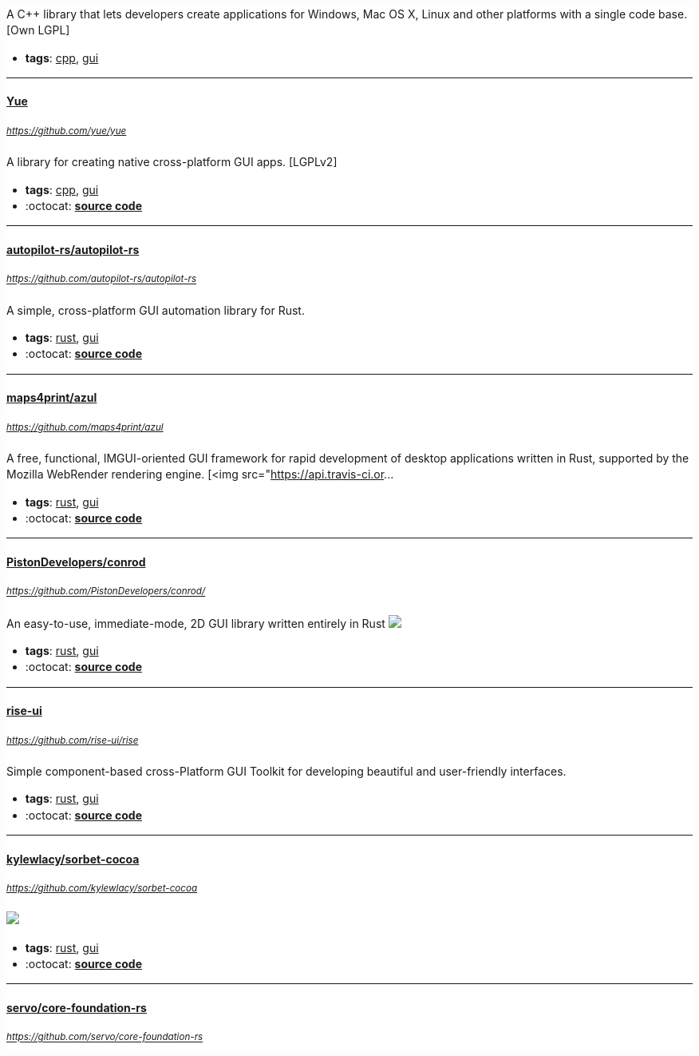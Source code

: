 A C++ library that lets developers create applications for Windows, Mac OS X, Linux and other platforms with a single code base. [Own LGPL]
* **tags**: [cpp](../tagged/cpp.md), [gui](../tagged/gui.md)
---
#### [Yue](https://github.com/yue/yue)
_<sup>https://github.com/yue/yue</sup>_

A library for creating native cross-platform GUI apps. [LGPLv2]
* **tags**: [cpp](../tagged/cpp.md), [gui](../tagged/gui.md)
* :octocat: **[source code](https://github.com/yue/yue)**
---
#### [autopilot-rs/autopilot-rs](https://github.com/autopilot-rs/autopilot-rs)
_<sup>https://github.com/autopilot-rs/autopilot-rs</sup>_

A simple, cross-platform GUI automation library for Rust.
* **tags**: [rust](../tagged/rust.md), [gui](../tagged/gui.md)
* :octocat: **[source code](https://github.com/autopilot-rs/autopilot-rs)**
---
#### [maps4print/azul](https://github.com/maps4print/azul)
_<sup>https://github.com/maps4print/azul</sup>_

A free, functional, IMGUI-oriented GUI framework for rapid development of desktop applications written in Rust, supported by the Mozilla WebRender rendering engine. [<img src="https://api.travis-ci.or...
* **tags**: [rust](../tagged/rust.md), [gui](../tagged/gui.md)
* :octocat: **[source code](https://github.com/maps4print/azul)**
---
#### [PistonDevelopers/conrod](https://github.com/PistonDevelopers/conrod/)
_<sup>https://github.com/PistonDevelopers/conrod/</sup>_

An easy-to-use, immediate-mode, 2D GUI library written entirely in Rust [<img src="https://api.travis-ci.org/PistonDevelopers/conrod.svg?branch=master">](https://travis-ci.org/PistonDevelopers/conrod)
* **tags**: [rust](../tagged/rust.md), [gui](../tagged/gui.md)
* :octocat: **[source code](https://github.com/PistonDevelopers/conrod/)**
---
#### [rise-ui](https://github.com/rise-ui/rise)
_<sup>https://github.com/rise-ui/rise</sup>_

Simple component-based cross-Platform GUI Toolkit for developing beautiful and user-friendly interfaces.
* **tags**: [rust](../tagged/rust.md), [gui](../tagged/gui.md)
* :octocat: **[source code](https://github.com/rise-ui/rise)**
---
#### [kylewlacy/sorbet-cocoa](https://github.com/kylewlacy/sorbet-cocoa)
_<sup>https://github.com/kylewlacy/sorbet-cocoa</sup>_

[<img src="https://api.travis-ci.org/kylewlacy/sorbet-cocoa.svg?branch=master">](https://travis-ci.org/kylewlacy/sorbet-cocoa)
* **tags**: [rust](../tagged/rust.md), [gui](../tagged/gui.md)
* :octocat: **[source code](https://github.com/kylewlacy/sorbet-cocoa)**
---
#### [servo/core-foundation-rs](https://github.com/servo/core-foundation-rs)
_<sup>https://github.com/servo/core-foundation-rs</sup>_
